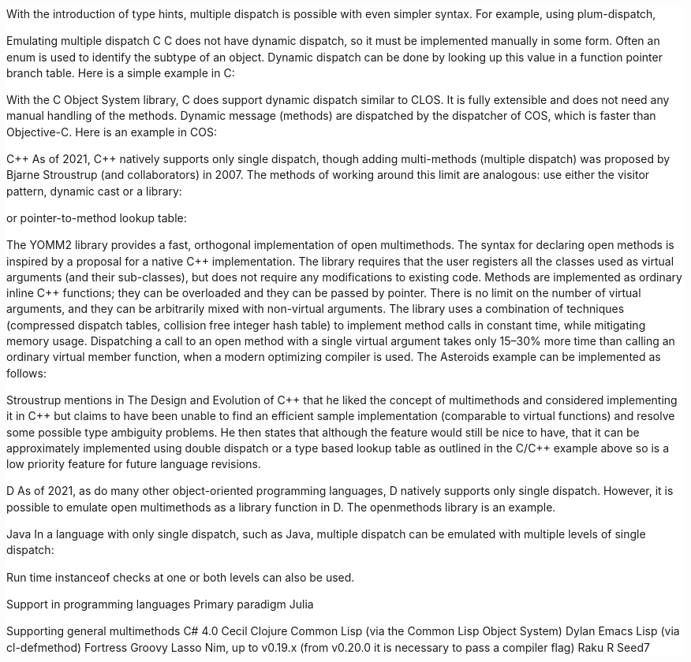 With the introduction of type hints, multiple dispatch is possible with even simpler syntax. For example, using plum-dispatch,

Emulating multiple dispatch
C
C does not have dynamic dispatch, so it must be implemented manually in some form. Often an enum is used to identify the subtype of an object. Dynamic dispatch can be done by looking up this value in a function pointer branch table. Here is a simple example in C:

With the C Object System library, C does support dynamic dispatch similar to CLOS. It is fully extensible and does not need any manual handling of the methods. Dynamic message (methods) are dispatched by the dispatcher of COS, which is faster than Objective-C. Here is an example in COS:

C++
As of 2021, C++ natively supports only single dispatch, though adding multi-methods (multiple dispatch) was proposed by Bjarne Stroustrup (and collaborators) in 2007. The methods of working around this limit are analogous: use either the visitor pattern, dynamic cast or a library:

or pointer-to-method lookup table:

The YOMM2 library provides a fast, orthogonal implementation of open multimethods.
The syntax for declaring open methods is inspired by a proposal for a native C++ implementation. The library requires that the user registers all the classes used as virtual arguments (and their sub-classes), but does not require any modifications to existing code. Methods are implemented as ordinary inline C++ functions; they can be overloaded and they can be passed by pointer. There is no limit on the number of virtual arguments, and they can be arbitrarily mixed with non-virtual arguments.
The library uses a combination of techniques (compressed dispatch tables, collision free integer hash table) to implement method calls in constant time, while mitigating memory usage. Dispatching a call to an open method with a single virtual argument takes only 15–30% more time than calling an ordinary virtual member function, when a modern optimizing compiler is used.
The Asteroids example can be implemented as follows:

Stroustrup mentions in The Design and Evolution of C++ that he liked the concept of multimethods and considered implementing it in C++ but claims to have been unable to find an efficient sample implementation (comparable to virtual functions) and resolve some possible type ambiguity problems. He then states that although the feature would still be nice to have, that it can be approximately implemented using double dispatch or a type based lookup table as outlined in the C/C++ example above so is a low priority feature for future language revisions.

D
As of 2021, as do many other object-oriented programming languages, D natively supports only single dispatch. However, it is possible to emulate open multimethods as a library function in D. The openmethods library is an example.

Java
In a language with only single dispatch, such as Java, multiple dispatch can be emulated with multiple levels of single dispatch:

Run time instanceof checks at one or both levels can also be used.

Support in programming languages
Primary paradigm
Julia

Supporting general multimethods
C# 4.0
Cecil
Clojure
Common Lisp (via the Common Lisp Object System)
Dylan
Emacs Lisp (via cl-defmethod)
Fortress
Groovy
Lasso
Nim, up to v0.19.x (from v0.20.0 it is necessary to pass a compiler flag)
Raku
R
Seed7
